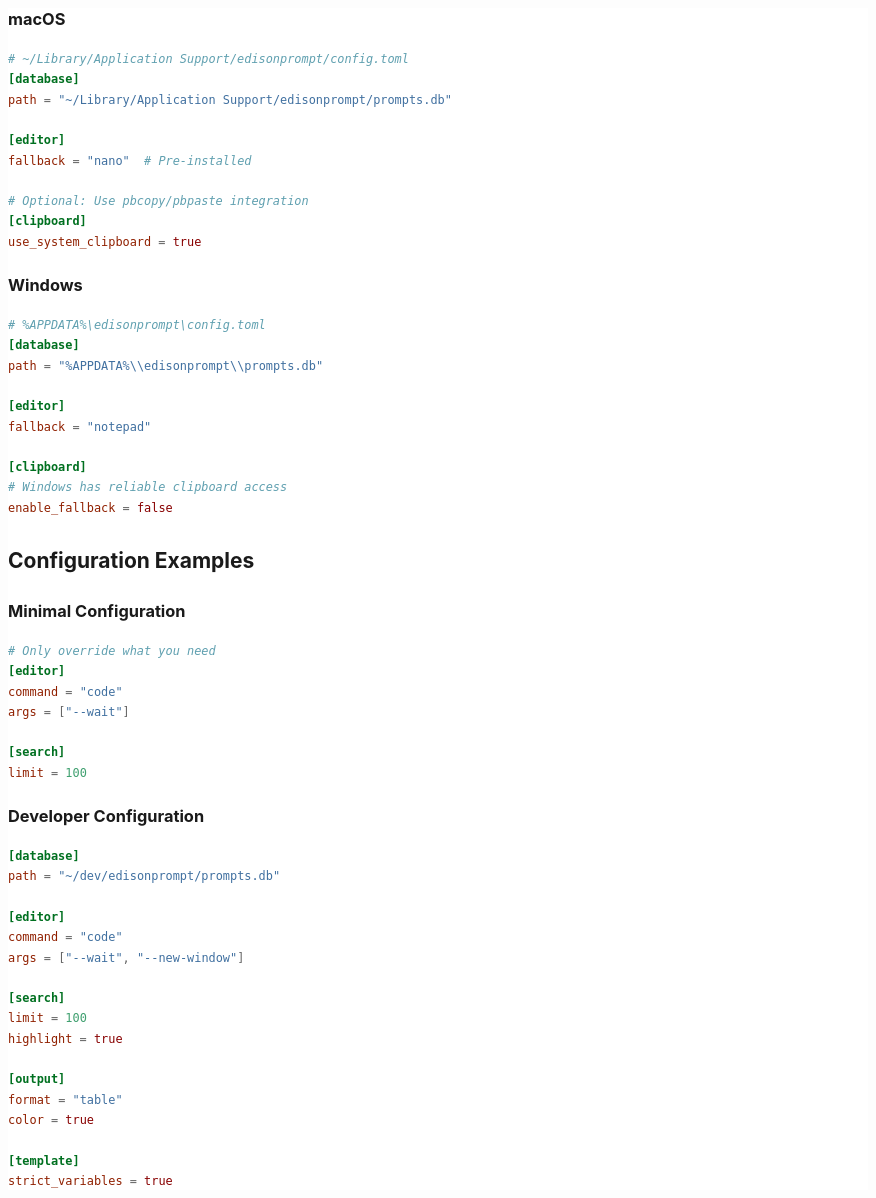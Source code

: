 ### macOS
```toml
# ~/Library/Application Support/edisonprompt/config.toml
[database]
path = "~/Library/Application Support/edisonprompt/prompts.db"

[editor]
fallback = "nano"  # Pre-installed

# Optional: Use pbcopy/pbpaste integration
[clipboard]
use_system_clipboard = true
```

### Windows
```toml
# %APPDATA%\edisonprompt\config.toml
[database]
path = "%APPDATA%\\edisonprompt\\prompts.db"

[editor]
fallback = "notepad"

[clipboard]
# Windows has reliable clipboard access
enable_fallback = false
```

## Configuration Examples

### Minimal Configuration
```toml
# Only override what you need
[editor]
command = "code"
args = ["--wait"]

[search]
limit = 100
```

### Developer Configuration
```toml
[database]
path = "~/dev/edisonprompt/prompts.db"

[editor]
command = "code"
args = ["--wait", "--new-window"]

[search]
limit = 100
highlight = true

[output]
format = "table"
color = true

[template]
strict_variables = true
```
